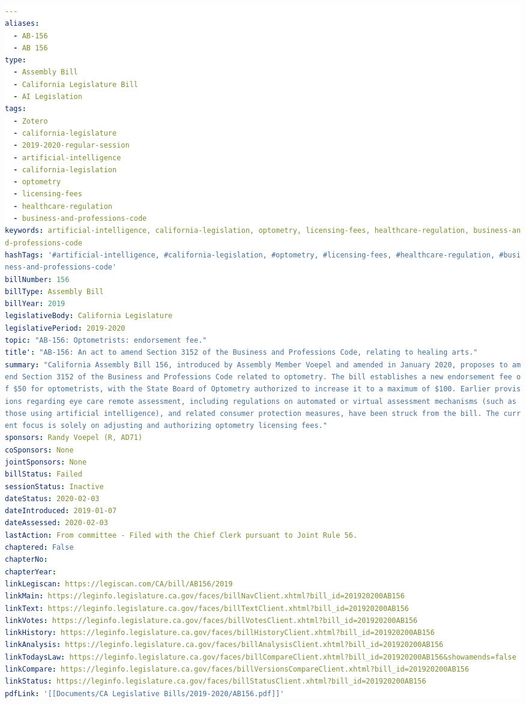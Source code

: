 ```yaml
---
aliases:
  - AB-156
  - AB 156
type:
  - Assembly Bill
  - California Legislature Bill
  - AI Legislation
tags:
  - Zotero
  - california-legislature
  - 2019-2020-regular-session
  - artificial-intelligence
  - california-legislation
  - optometry
  - licensing-fees
  - healthcare-regulation
  - business-and-professions-code
keywords: artificial-intelligence, california-legislation, optometry, licensing-fees, healthcare-regulation, business-and-professions-code
hashTags: '#artificial-intelligence, #california-legislation, #optometry, #licensing-fees, #healthcare-regulation, #business-and-professions-code'
billNumber: 156
billType: Assembly Bill
billYear: 2019
legislativeBody: California Legislature
legislativePeriod: 2019-2020
topic: "AB-156: Optometrists: endorsement fee."
title': "AB-156: An act to amend Section 3152 of the Business and Professions Code, relating to healing arts."
summary: "California Assembly Bill 156, introduced by Assembly Member Voepel and amended in January 2020, proposes to amend Section 3152 of the Business and Professions Code related to optometry. The bill establishes a new endorsement fee of $50 for optometrists, with the State Board of Optometry authorized to increase it to a maximum of $100. Earlier provisions regarding eye care remote assessment, including regulations on automated or virtual assessment mechanisms (such as those using artificial intelligence), and related consumer protection measures, have been struck from the bill. The current focus is solely on adjusting and authorizing optometry licensing fees."
sponsors: Randy Voepel (R, AD71)
coSponsors: None
jointSponsors: None
billStatus: Failed
sessionStatus: Inactive
dateStatus: 2020-02-03
dateIntroduced: 2019-01-07
dateAssessed: 2020-02-03
lastAction: From committee - Filed with the Chief Clerk pursuant to Joint Rule 56.
chaptered: False
chapterNo: 
chapterYear: 
linkLegiscan: https://legiscan.com/CA/bill/AB156/2019
linkMain: https://leginfo.legislature.ca.gov/faces/billNavClient.xhtml?bill_id=201920200AB156
linkText: https://leginfo.legislature.ca.gov/faces/billTextClient.xhtml?bill_id=201920200AB156
linkVotes: https://leginfo.legislature.ca.gov/faces/billVotesClient.xhtml?bill_id=201920200AB156
linkHistory: https://leginfo.legislature.ca.gov/faces/billHistoryClient.xhtml?bill_id=201920200AB156
linkAnalysis: https://leginfo.legislature.ca.gov/faces/billAnalysisClient.xhtml?bill_id=201920200AB156
linkTodaysLaw: https://leginfo.legislature.ca.gov/faces/billCompareClient.xhtml?bill_id=201920200AB156&showamends=false
linkCompare: https://leginfo.legislature.ca.gov/faces/billVersionsCompareClient.xhtml?bill_id=201920200AB156
linkStatus: https://leginfo.legislature.ca.gov/faces/billStatusClient.xhtml?bill_id=201920200AB156
pdfLink: '[[Documents/CA Legislative Bills/2019-2020/AB156.pdf]]'
```
